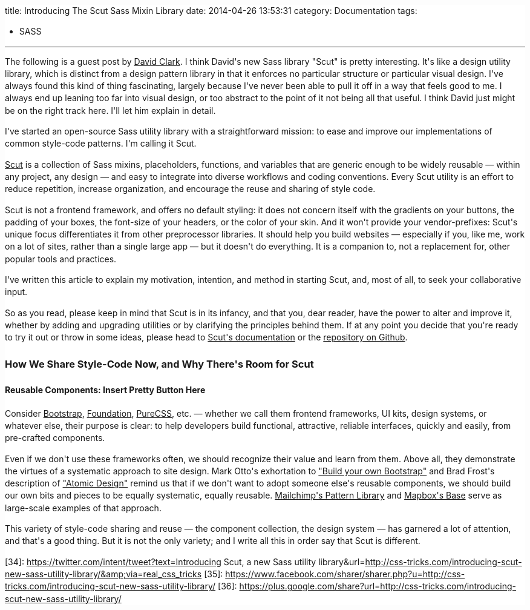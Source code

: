 title: Introducing The Scut Sass Mixin Library
date: 2014-04-26 13:53:31
category: Documentation
tags: 
  - SASS
---

The following is a guest post by [David Clark][1]. I think David's new Sass library "Scut" is pretty interesting. It's like a design utility library, which is distinct from a design pattern library in that it enforces no particular structure or particular visual design. I've always found this kind of thing fascinating, largely because I've never been able to pull it off in a way that feels good to me. I always end up leaning too far into visual design, or too abstract to the point of it not being all that useful. I think David just might be on the right track here. I'll let him explain in detail.

I've started an open-source Sass utility library with a straightforward mission: to ease and improve our implementations of common style-code patterns. I'm calling it Scut.

[Scut][2] is a collection of Sass mixins, placeholders, functions, and variables that are generic enough to be widely reusable — within any project, any design — and easy to integrate into diverse workflows and coding conventions. Every Scut utility is an effort to reduce repetition, increase organization, and encourage the reuse and sharing of style code.

Scut is not a frontend framework, and offers no default styling: it does not concern itself with the gradients on your buttons, the padding of your boxes, the font-size of your headers, or the color of your skin. And it won't provide your vendor-prefixes: Scut's unique focus differentiates it from other preprocessor libraries. It should help you build websites — especially if you, like me, work on a lot of sites, rather than a single large app — but it doesn't do everything. It is a companion to, not a replacement for, other popular tools and practices.

I've written this article to explain my motivation, intention, and method in starting Scut, and, most of all, to seek your collaborative input.

So as you read, please keep in mind that Scut is in its infancy, and that you, dear reader, have the power to alter and improve it, whether by adding and upgrading utilities or by clarifying the principles behind them. If at any point you decide that you're ready to try it out or throw in some ideas, please head to [Scut's documentation][2] or the [repository on Github][3].

### How We Share Style-Code Now, and Why There's Room for Scut

#### Reusable Components: Insert Pretty Button Here

Consider [Bootstrap][4], [Foundation][5], [PureCSS][6], etc. — whether we call them frontend frameworks, UI kits, design systems, or whatever else, their purpose is clear: to help developers build functional, attractive, reliable interfaces, quickly and easily, from pre-crafted components.

Even if we don't use these frameworks often, we should recognize their value and learn from them. Above all, they demonstrate the virtues of a systematic approach to site design. Mark Otto's exhortation to ["Build your own Bootstrap"][7] and Brad Frost's description of ["Atomic Design"][8] remind us that if we don't want to adopt someone else's reusable components, we should build our own bits and pieces to be equally systematic, equally reusable. [Mailchimp's Pattern Library][9] and [Mapbox's Base][10] serve as large-scale examples of that approach.

This variety of style-code sharing and reuse — the component collection, the design system — has garnered a lot of attention, and that's a good thing. But it is not the only variety; and I write all this in order say that Scut is different.


[1]: http://twitter.com/sorrywretch
[2]: http://davidtheclark.github.io/scut/
[3]: https://github.com/davidtheclark/scut
[4]: http://getbootstrap.com/
[5]: http://foundation.zurb.com/
[6]: http://purecss.io/
[7]: https://speakerdeck.com/mdo/build-your-own-bootstrap
[8]: http://bradfrostweb.com/blog/post/atomic-web-design/
[9]: http://ux.mailchimp.com/patterns
[10]: https://www.mapbox.com/base/
[11]: http://underscorejs.org/
[12]: http://lodash.com/
[13]: http://eloquentjavascript.net/
[14]: http://underscorejs.org/#reduce
[15]: http://css-tricks.com/centering-in-the-unknown/
[16]: http://davidtheclark.github.io/scut/#vertically_center
[17]: http://compass-style.org/
[18]: http://bourbon.io/
[19]: https://github.com/ai/autoprefixer
[20]: http://css-tricks.com/autoprefixer/
[21]: http://css-tricks.com/animation-css-triangles-work/
[22]: http://davidtheclark.github.io/scut/#font-face
[23]: http://davidtheclark.github.io/scut/#clearfix
[24]: http://davidtheclark.github.io/scut/#hd_breakpoint
[25]: http://davidtheclark.github.io/scut/#list_unstyled
[26]: http://davidtheclark.github.io/scut/#list_inline
[27]: http://davidtheclark.github.io/scut/#list_floated
[28]: http://sass-lang.com/documentation/file.SASS_REFERENCE.html#mixin-content
[29]: http://davidtheclark.github.io/scut/#size
[30]: http://davidtheclark.github.io/scut/#circle
[31]: http://davidtheclark.github.io/scut
[32]: http://bower.io/
[33]: https://github.com/davidtheclark/scut/releases
[34]: https://twitter.com/intent/tweet?text=Introducing Scut, a new Sass utility library&amp;url=http://css-tricks.com/introducing-scut-new-sass-utility-library/&amp;via=real_css_tricks
[35]: https://www.facebook.com/sharer/sharer.php?u=http://css-tricks.com/introducing-scut-new-sass-utility-library/
[36]: https://plus.google.com/share?url=http://css-tricks.com/introducing-scut-new-sass-utility-library/